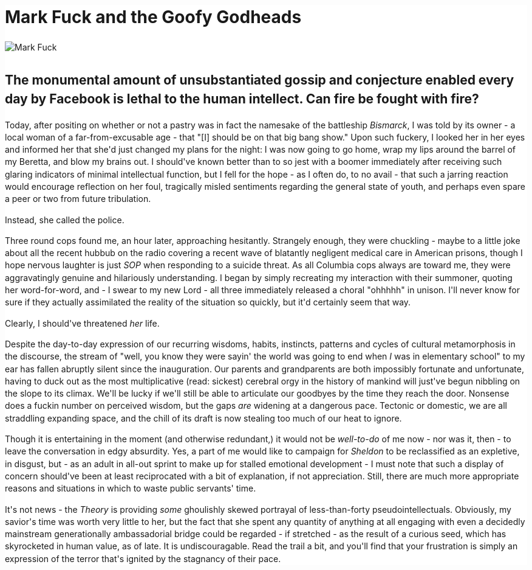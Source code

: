 # Mark Fuck and the Goofy Godheads

![Mark Fuck](https://i.snap.as/TP5r1uV.jpg)

## The monumental amount of unsubstantiated gossip and conjecture enabled every day by Facebook is lethal to the human intellect. Can fire be fought with fire?

Today, after positing on whether or not a pastry was in fact the namesake of the battleship *Bismarck*, I was told by its owner - a local woman of a far-from-excusable age - that "[I] should be on that big bang show." Upon such fuckery, I looked her in her eyes and informed her that she'd just changed my plans for the night: I was now going to go home, wrap my lips around the barrel of my Beretta, and blow my brains out. I should've known better than to so jest with a boomer immediately after receiving such glaring indicators of minimal intellectual function, but I fell for the hope - as I often do, to no avail - that such a jarring reaction would encourage reflection on her foul, tragically misled sentiments regarding the general state of youth, and perhaps even spare a peer or two from future tribulation.

Instead, she called the police.

Three round cops found me, an hour later, approaching hesitantly. Strangely enough, they were chuckling - maybe to a little joke about all the recent hubbub on the radio covering a recent wave of blatantly negligent medical care in American prisons, though I hope nervous laughter is just *SOP* when responding to a suicide threat. As all Columbia cops always are toward me, they were aggravatingly genuine and hilariously understanding. I began by simply recreating my interaction with their summoner, quoting her word-for-word, and - I swear to my new Lord - all three immediately released a choral "ohhhhh" in unison. I'll never know for sure if they actually assimilated the reality of the situation so quickly, but it'd certainly seem that way.

Clearly, I should've threatened *her* life.

Despite the day-to-day expression of our recurring wisdoms, habits, instincts, patterns and cycles of cultural metamorphosis in the discourse, the stream of "well, you know they were sayin' the world was going to end when *I* was in elementary school" to my ear has fallen abruptly silent since the inauguration. Our parents and grandparents are both impossibly fortunate and unfortunate, having to duck out as the most multiplicative (read: sickest) cerebral orgy in the history of mankind will just've begun nibbling on the slope to its climax. We'll be lucky if we'll still be able to articulate our goodbyes by the time they reach the door. Nonsense does a fuckin number on perceived wisdom, but the gaps *are* widening at a dangerous pace. Tectonic or domestic, we are all straddling expanding space, and the chill of its draft is now stealing too much of our heat to ignore.

Though it is entertaining in the moment (and otherwise redundant,) it would not be *well-to-do* of me now - nor was it, then - to leave the conversation in edgy absurdity. Yes, a part of me would like to campaign for *Sheldon* to be reclassified as an expletive, in disgust, but - as an adult in all-out sprint to make up for stalled emotional development - I must note that such a display of concern should've been at least reciprocated with a bit of explanation, if not appreciation. Still, there are much more appropriate reasons and situations in which to waste public servants' time.

It's not news - the *Theory* is providing *some* ghoulishly skewed portrayal of less-than-forty pseudointellectuals. Obviously, my savior's time was worth very little to her, but the fact that she spent any quantity of anything at all engaging with even a decidedly mainstream generationally ambassadorial bridge could be regarded - if stretched - as the result of a curious seed, which has skyrocketed in human value, as of late. It is undiscouragable. Read the trail a bit, and you'll find that your frustration is simply an expression of the terror that's ignited by the stagnancy of their pace.
